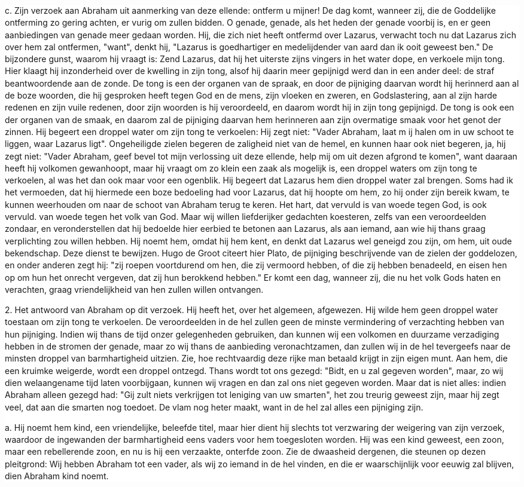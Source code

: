 c. Zijn verzoek aan Abraham uit aanmerking van deze ellende: ontferm u mijner! De dag komt, wanneer zij, die de Goddelijke ontferming zo gering achten, er vurig om zullen bidden. O genade, genade, als het heden der genade voorbij is, en er geen aanbiedingen van genade meer gedaan worden. Hij, die zich niet heeft ontfermd over Lazarus, verwacht toch nu dat Lazarus zich over hem zal ontfermen, "want", denkt hij, "Lazarus is goedhartiger en medelijdender van aard dan ik ooit geweest ben." De bijzondere gunst, waarom hij vraagt is: Zend Lazarus, dat hij het uiterste zijns vingers in het water dope, en verkoele mijn tong. Hier klaagt hij inzonderheid over de kwelling in zijn tong, alsof hij daarin meer gepijnigd werd dan in een ander deel: de straf beantwoordende aan de zonde. De tong is een der organen van de spraak, en door de pijniging daarvan wordt hij herinnerd aan al de boze woorden, die hij gesproken heeft tegen God en de mens, zijn vloeken en zweren, en Godslastering, aan al zijn harde redenen en zijn vuile redenen, door zijn woorden is hij veroordeeld, en daarom wordt hij in zijn tong gepijnigd. De tong is ook een der organen van de smaak, en daarom zal de pijniging daarvan hem herinneren aan zijn overmatige smaak voor het genot der zinnen. 
Hij begeert een droppel water om zijn tong te verkoelen: Hij zegt niet: "Vader Abraham, laat m ij halen om in uw schoot te liggen, waar Lazarus ligt". Ongeheiligde zielen begeren de zaligheid niet van de hemel, en kunnen haar ook niet begeren, ja, hij zegt niet: "Vader Abraham, geef bevel tot mijn verlossing uit deze ellende, help mij om uit dezen afgrond te komen", want daaraan heeft hij volkomen gewanhoopt, maar hij vraagt om zo klein een zaak als mogelijk is, een droppel waters om zijn tong te verkoelen, al was het dan ook maar voor een ogenblik. Hij begeert dat Lazarus hem dien droppel water zal brengen. Soms had ik het vermoeden, dat hij hiermede een boze bedoeling had voor Lazarus, dat hij hoopte om hem, zo hij onder zijn bereik kwam, te kunnen weerhouden om naar de schoot van Abraham terug te keren. Het hart, dat vervuld is van woede tegen God, is ook vervuld. van woede tegen het volk van God. Maar wij willen liefderijker gedachten koesteren, zelfs van een veroordeelden zondaar, en veronderstellen dat hij bedoelde hier eerbied te betonen aan Lazarus, als aan iemand, aan wie hij thans graag verplichting zou willen hebben. Hij noemt hem, omdat hij hem kent, en denkt dat Lazarus wel geneigd zou zijn, om hem, uit oude bekendschap. Deze dienst te bewijzen. 
Hugo de Groot citeert hier Plato, de pijniging beschrijvende van de zielen der goddelozen, en onder anderen zegt hij: "zij roepen voortdurend om hen, die zij vermoord hebben, of die zij hebben benadeeld, en eisen hen op om hun het onrecht vergeven, dat zij hun berokkend hebben." Er komt een dag, wanneer zij, die nu het volk Gods haten en verachten, graag vriendelijkheid van hen zullen willen ontvangen. 

2\. Het antwoord van Abraham op dit verzoek. Hij heeft het, over het algemeen, afgewezen. Hij wilde hem geen droppel water toestaan om zijn tong te verkoelen. De veroordeelden in de hel zullen geen de minste vermindering of verzachting hebben van hun pijniging. Indien wij thans de tijd onzer gelegenheden gebruiken, dan kunnen wij een volkomen en duurzame verzadiging hebben in de stromen der genade, maar zo wij thans de aanbieding veronachtzamen, dan zullen wij in de hel tevergeefs naar de minsten droppel van barmhartigheid uitzien. Zie, hoe rechtvaardig deze rijke man betaald krijgt in zijn eigen munt. Aan hem, die een kruimke weigerde, wordt een droppel ontzegd. Thans wordt tot ons gezegd: "Bidt, en u zal gegeven worden", maar, zo wij dien welaangename tijd laten voorbijgaan, kunnen wij vragen en dan zal ons niet gegeven worden. Maar dat is niet alles: indien Abraham alleen gezegd had: "Gij zult niets verkrijgen tot leniging van uw smarten", het zou treurig geweest zijn, maar hij zegt veel, dat aan die smarten nog toedoet. De vlam nog heter maakt, want in de hel zal alles een pijniging zijn. 

a. Hij noemt hem kind, een vriendelijke, beleefde titel, maar hier dient hij slechts tot verzwaring der weigering van zijn verzoek, waardoor de ingewanden der barmhartigheid eens vaders voor hem toegesloten worden. Hij was een kind geweest, een zoon, maar een rebellerende zoon, en nu is hij een verzaakte, onterfde zoon. Zie de dwaasheid dergenen, die steunen op dezen pleitgrond: Wij hebben Abraham tot een vader, als wij zo iemand in de hel vinden, en die er waarschijnlijk voor eeuwig zal blijven, dien Abraham kind noemt. 

